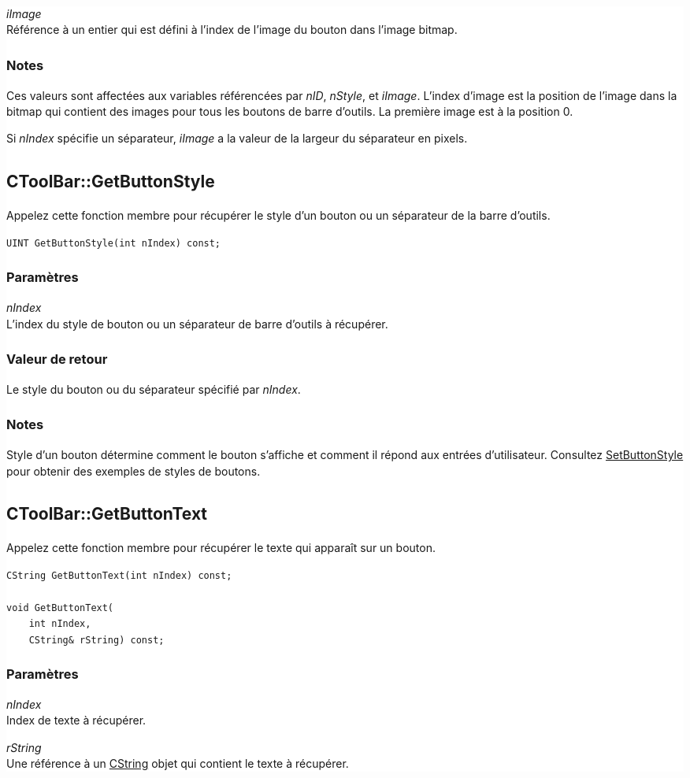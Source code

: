 *iImage*<br/>
Référence à un entier qui est défini à l’index de l’image du bouton dans l’image bitmap.

### <a name="remarks"></a>Notes

Ces valeurs sont affectées aux variables référencées par *nID*, *nStyle*, et *iImage*. L’index d’image est la position de l’image dans la bitmap qui contient des images pour tous les boutons de barre d’outils. La première image est à la position 0.

Si *nIndex* spécifie un séparateur, *iImage* a la valeur de la largeur du séparateur en pixels.

##  <a name="getbuttonstyle"></a>  CToolBar::GetButtonStyle

Appelez cette fonction membre pour récupérer le style d’un bouton ou un séparateur de la barre d’outils.

```
UINT GetButtonStyle(int nIndex) const;
```

### <a name="parameters"></a>Paramètres

*nIndex*<br/>
L’index du style de bouton ou un séparateur de barre d’outils à récupérer.

### <a name="return-value"></a>Valeur de retour

Le style du bouton ou du séparateur spécifié par *nIndex*.

### <a name="remarks"></a>Notes

Style d’un bouton détermine comment le bouton s’affiche et comment il répond aux entrées d’utilisateur. Consultez [SetButtonStyle](#setbuttonstyle) pour obtenir des exemples de styles de boutons.

##  <a name="getbuttontext"></a>  CToolBar::GetButtonText

Appelez cette fonction membre pour récupérer le texte qui apparaît sur un bouton.

```
CString GetButtonText(int nIndex) const;

void GetButtonText(
    int nIndex,
    CString& rString) const;
```

### <a name="parameters"></a>Paramètres

*nIndex*<br/>
Index de texte à récupérer.

*rString*<br/>
Une référence à un [CString](../../atl-mfc-shared/reference/cstringt-class.md) objet qui contient le texte à récupérer.
